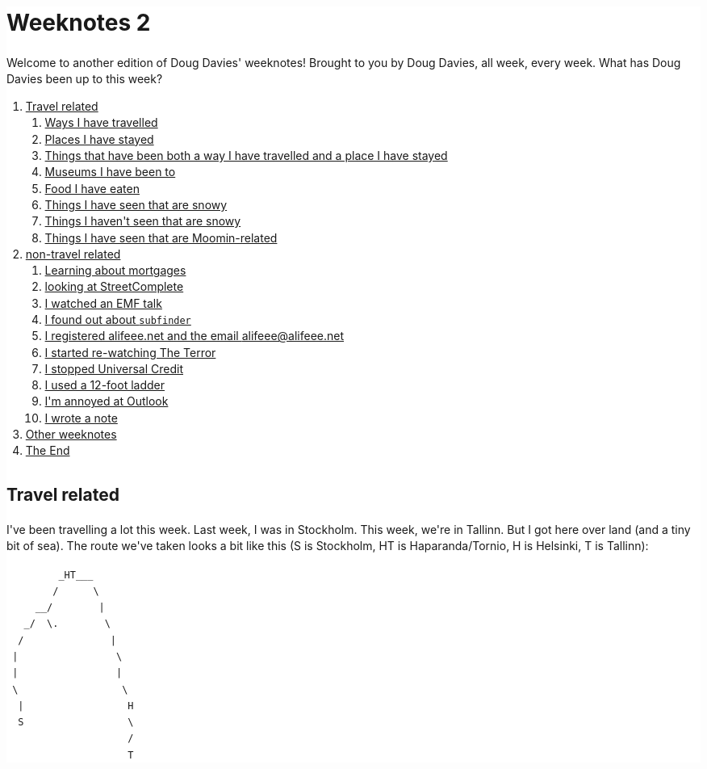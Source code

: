 # Weeknotes 2

Welcome to another edition of Doug Davies' weeknotes! Brought to you by Doug Davies, all week, every week. What has Doug Davies been up to this week?

1. [Travel related](#travel-related)
   1. [Ways I have travelled](#ways-i-have-travelled)
   2. [Places I have stayed](#places-i-have-stayed)
   3. [Things that have been both a way I have travelled and a place I have stayed](#things-that-have-been-both-a-way-i-have-travelled-and-a-place-i-have-stayed)
   4. [Museums I have been to](#museums-i-have-been-to)
   5. [Food I have eaten](#food-i-have-eaten)
   6. [Things I have seen that are snowy](#things-i-have-seen-that-are-snowy)
   7. [Things I haven't seen that are snowy](#things-i-havent-seen-that-are-snowy)
   8. [Things I have seen that are Moomin-related](#things-i-have-seen-that-are-moomin-related)
2. [non-travel related](#non-travel-related)
   1. [Learning about mortgages](#learning-about-mortgages)
   2. [looking at StreetComplete](#looking-at-streetcomplete)
   3. [I watched an EMF talk](#i-watched-an-emf-talk)
   4. [I found out about `subfinder`](#i-found-out-about-subfinder)
   5. [I registered alifeee.net and the email alifeee@alifeee.net](#i-registered-alifeeenet-and-the-email-alifeeealifeeenet)
   6. [I started re-watching The Terror](#i-started-re-watching-the-terror)
   7. [I stopped Universal Credit](#i-stopped-universal-credit)
   8. [I used a 12-foot ladder](#i-used-a-12-foot-ladder)
   9. [I'm annoyed at Outlook](#im-annoyed-at-outlook)
   10. [I wrote a note](#i-wrote-a-note)
3. [Other weeknotes](#other-weeknotes)
4. [The End](#the-end)

## Travel related

I've been travelling a lot this week. Last week, I was in Stockholm. This week, we're in Tallinn. But I got here over land (and a tiny bit of sea). The route we've taken looks a bit like this (S is Stockholm, HT is Haparanda/Tornio, H is Helsinki, T is Tallinn):

```text
         _HT___
        /      \
     __/        |
   _/  \.        \
  /               |
 |                 \
 |                 |
 \                  \
  |                  H
  S                  \
                     /
                     T    
```
